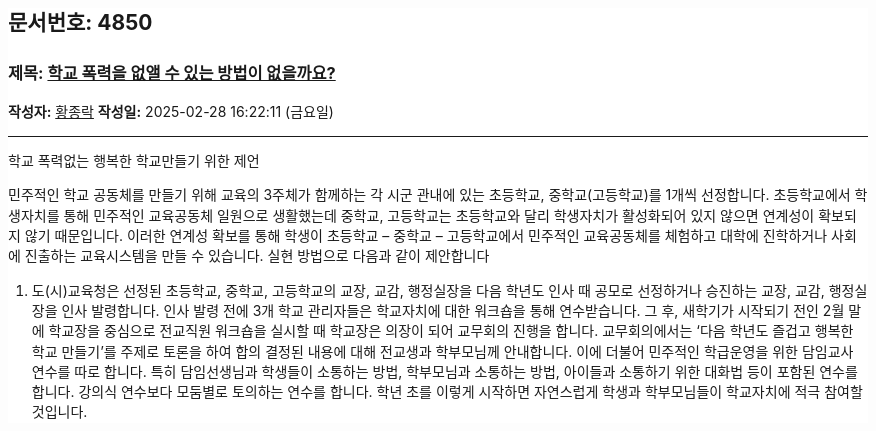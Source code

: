 ## 문서번호: 4850

### 제목: [학교 폭력을 없앨 수 있는 방법이 없을까요?](https://q4all.kr/redirect/detail/05f7aae9-7617-47ef-a544-3d1cdefd02ec)

**작성자:** [황종락](https://q4all.kr/user/profile/1901)
**작성일:** 2025-02-28 16:22:11 (금요일)

---

학교 폭력없는 행복한 학교만들기 위한 제언

민주적인 학교 공동체를 만들기 위해 교육의 3주체가 함께하는 각 시군 관내에 있는 초등학교, 중학교(고등학교)를 1개씩 선정합니다. 초등학교에서 학생자치를 통해 민주적인 교육공동체 일원으로 생활했는데 중학교, 고등학교는 초등학교와 달리 학생자치가 활성화되어 있지 않으면 연계성이 확보되지 않기 때문입니다. 이러한 연계성 확보를 통해 학생이 초등학교 – 중학교 – 고등학교에서 민주적인 교육공동체를 체험하고 대학에 진학하거나 사회에 진출하는 교육시스템을 만들 수 있습니다. 실현 방법으로 다음과 같이 제안합니다

1. 도(시)교육청은 선정된 초등학교, 중학교, 고등학교의 교장, 교감, 행정실장을 다음 학년도 인사 때 공모로 선정하거나 승진하는 교장, 교감, 행정실장을 인사 발령합니다. 인사 발령 전에 3개 학교 관리자들은 학교자치에 대한 워크숍을 통해 연수받습니다. 그 후, 새학기가 시작되기 전인 2월 말에 학교장을 중심으로 전교직원 워크숍을 실시할 때 학교장은 의장이 되어 교무회의 진행을 합니다. 교무회의에서는 ‘다음 학년도 즐겁고 행복한 학교 만들기’를 주제로 토론을 하여 합의 결정된 내용에 대해 전교생과 학부모님께 안내합니다. 이에 더불어 민주적인 학급운영을 위한 담임교사 연수를 따로 합니다. 특히 담임선생님과 학생들이 소통하는 방법, 학부모님과 소통하는 방법, 아이들과 소통하기 위한 대화법 등이 포함된 연수를 합니다. 강의식 연수보다 모둠별로 토의하는 연수를 합니다. 학년 초를 이렇게 시작하면 자연스럽게 학생과 학부모님들이 학교자치에 적극 참여할 것입니다.

